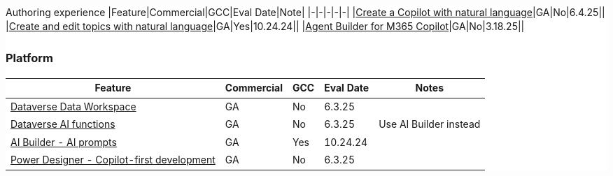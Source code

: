 Authoring experience
|Feature|Commercial|GCC|Eval Date|Note|
|-|-|-|-|-|
|[Create a Copilot with natural language](https://learn.microsoft.com/en-us/microsoft-copilot-studio/fundamentals-get-started?tabs=web#create-a-copilot)|GA|No|6.4.25||
|[Create and edit topics with natural language](https://learn.microsoft.com/en-us/microsoft-copilot-studio/fundamentals-get-started?tabs=web#create-a-copilot)|GA|Yes|10.24.24||
|[Agent Builder for M365 Copilot](https://learn.microsoft.com/en-us/microsoft-365-copilot/extensibility/copilot-studio-agent-builder-build)|GA|No|3.18.25||

### Platform
|Feature|Commercial|GCC|Eval Date|Notes|
|-|-|-|-|-|
|[Dataverse Data Workspace](https://www.microsoft.com/en-us/power-platform/blog/power-apps/data-workspace-is-now-generally-available/?msockid=30d3025b988b65e001ec13a7997364df)|GA|No|6.3.25||
|[Dataverse AI functions](https://learn.microsoft.com/en-us/power-platform/power-fx/reference/function-ai)|GA|No|6.3.25|Use AI Builder instead|
|[AI Builder - AI prompts](https://learn.microsoft.com/en-us/ai-builder/prompts-overview)|GA|Yes|10.24.24||
|[Power Designer - Copilot-first development](https://learn.microsoft.com/en-us/power-apps/maker/plan-designer/plan-designer)|GA|No|6.3.25|
